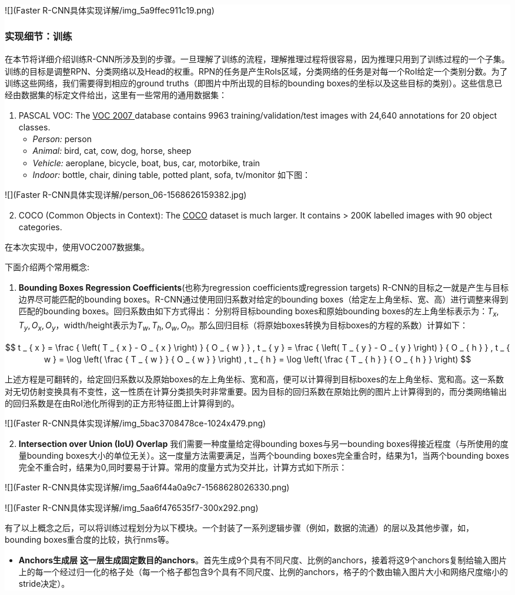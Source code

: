 ![](Faster R-CNN具体实现详解/img_5a9ffec911c19.png)

### 实现细节：训练
在本节将详细介绍训练R-CNN所涉及到的步骤。一旦理解了训练的流程，理解推理过程将很容易，因为推理只用到了训练过程的一个子集。训练的目标是调整RPN、分类网络以及Head的权重。RPN的任务是产生RoIs区域，分类网络的任务是对每一个RoI给定一个类别分数。为了训练这些网络，我们需要得到相应的ground truths（即图片中所出现的目标的bounding boxes的坐标以及这些目标的类别）。这些信息已经由数据集的标定文件给出，这里有一些常用的通用数据集：

1. PASCAL VOC: The [VOC 2007 ](http://host.robots.ox.ac.uk/pascal/VOC/voc2007/index.html)database contains 9963 training/validation/test images with 24,640 annotations for 20 object classes.
    *   _Person:_ person
    *   _Animal:_ bird, cat, cow, dog, horse, sheep
    *   _Vehicle:_ aeroplane, bicycle, boat, bus, car, motorbike, train
    *   _Indoor:_ bottle, chair, dining table, potted plant, sofa, tv/monitor
    如下图：

![](Faster R-CNN具体实现详解/person_06-1568626159382.jpg)

2. COCO (Common Objects in Context): The [COCO](http://cocodataset.org/#home) dataset is much larger. It contains > 200K labelled images with 90 object categories.

在本次实现中，使用VOC2007数据集。

下面介绍两个常用概念:
1. **Bounding Boxes Regression Coefficients**(也称为regression coefficients或regression targets)
R-CNN的目标之一就是产生与目标边界尽可能匹配的bounding boxes。R-CNN通过使用回归系数对给定的bounding boxes（给定左上角坐标、宽、高）进行调整来得到匹配的bounding boxes。回归系数由如下方式得出：
分别将目标bounding boxes和原始bounding boxes的左上角坐标表示为：$T_x, T_y, O_x, O_y$，width/height表示为$T_w, T_h, O_w, O_h$。那么回归目标（将原始boxes转换为目标boxes的方程的系数）计算如下：

$$
t _ { x } = \frac { \left( T _ { x } - O _ { x } \right) } { O _ { w } } , t _ { y } = \frac { \left( T _ { y } - O _ { y } \right) } { O _ { h } } , t _ { w } = \log \left( \frac { T _ { w } } { O _ { w } } \right) , t _ { h } = \log \left( \frac { T _ { h } } { O _ { h } } \right)
$$



上述方程是可翻转的，给定回归系数以及原始boxes的左上角坐标、宽和高，便可以计算得到目标boxes的左上角坐标、宽和高。这一系数对无切仿射变换具有不变性，这一性质在计算分类损失时非常重要。因为目标的回归系数在原始比例的图片上计算得到的，而分类网络输出的回归系数是在由RoI池化所得到的正方形特征图上计算得到的。

![](Faster R-CNN具体实现详解/img_5bac3708478ce-1024x479.png)

2. **Intersection over Union (IoU) Overlap**
    我们需要一种度量给定得bounding boxes与另一bounding boxes得接近程度（与所使用的度量bounding boxes大小的单位无关）。这一度量方法需要满足，当两个bounding boxes完全重合时，结果为1，当两个bounding boxes完全不重合时，结果为0,同时要易于计算。常用的度量方式为交并比，计算方式如下所示：

  ![](Faster R-CNN具体实现详解/img_5aa6f44a0a9c7-1568628026330.png)

  ![](Faster R-CNN具体实现详解/img_5aa6f476535f7-300x292.png)

有了以上概念之后，可以将训练过程划分为以下模块。一个封装了一系列逻辑步骤（例如，数据的流通）的层以及其他步骤，如，bounding boxes重合度的比较，执行nms等。
* **Anchors生成层**
**这一层生成固定数目的anchors**。首先生成9个具有不同尺度、比例的anchors，接着将这9个anchors复制给输入图片上的每一个经过归一化的格子处（每一个格子都包含9个具有不同尺度、比例的anchors，格子的个数由输入图片大小和网络尺度缩小的stride决定）。
